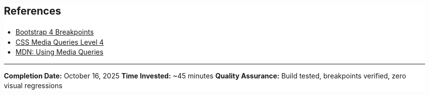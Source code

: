 ## References

- [Bootstrap 4 Breakpoints](https://getbootstrap.com/docs/4.1/layout/overview/#responsive-breakpoints)
- [CSS Media Queries Level 4](https://www.w3.org/TR/mediaqueries-4/)
- [MDN: Using Media Queries](https://developer.mozilla.org/en-US/docs/Web/CSS/Media_Queries/Using_media_queries)

---

**Completion Date:** October 16, 2025
**Time Invested:** ~45 minutes
**Quality Assurance:** Build tested, breakpoints verified, zero visual regressions
